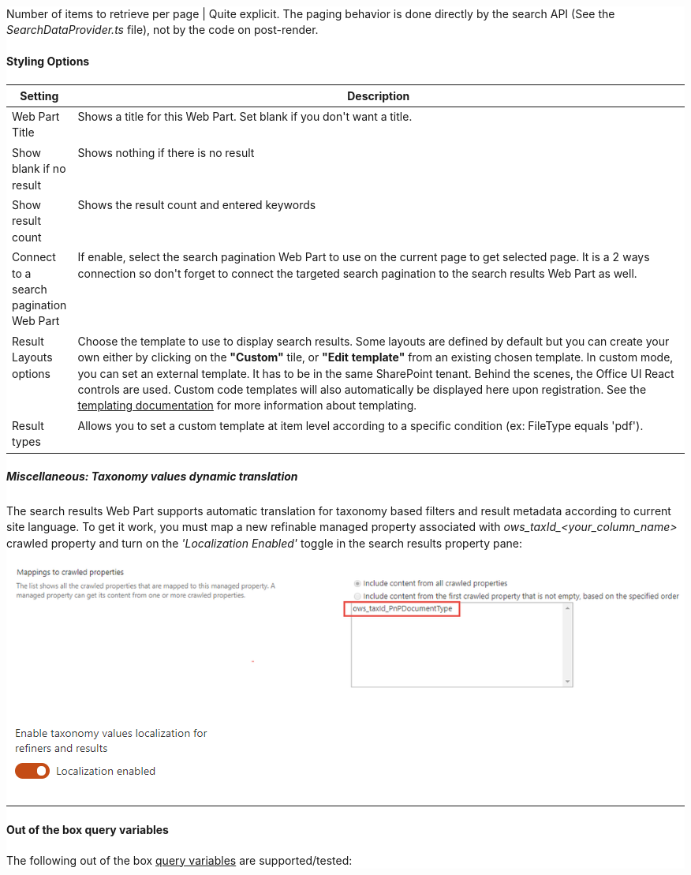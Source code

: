 Number of items to retrieve per page | Quite explicit. The paging behavior is done directly by the search API (See the *SearchDataProvider.ts* file), not by the code on post-render.

#### Styling Options

Setting | Description
-------|----
Web Part Title | Shows a title for this Web Part. Set blank if you don't want a title.
Show blank if no result | Shows nothing if there is no result
Show result count | Shows the result count and entered keywords
Connect to a search pagination Web Part	 | If enable, select the search pagination Web Part to use on the current page to get selected page. It is a 2 ways connection so don't forget to connect the targeted search pagination to the search results Web Part as well.
Result Layouts options | Choose the template to use to display search results. Some layouts are defined by default but you can create your own either by clicking on the **"Custom"** tile, or **"Edit template"** from an existing chosen template. In custom mode, you can set an external template. It has to be in the same SharePoint tenant. Behind the scenes, the Office UI React controls are used. Custom code templates will also automatically be displayed here upon registration. See the [templating documentation](./templating.md) for more information about templating.
Result types | Allows you to set a custom template at item level according to a specific condition (ex: FileType equals 'pdf').

##### Miscellaneous: Taxonomy values dynamic translation

The search results Web Part supports automatic translation for taxonomy based filters and result metadata according to current site language. To get it work, you must map a new refinable managed property associated with *ows_taxId_<your_column_name>* crawled property and turn on the *'Localization Enabled'* toggle in the search results property pane:

![Managed Property](../images/managed-property.png)

![Enable Localization](../images/enable_localization.png)

---

#### Out of the box query variables

The following out of the box [query variables](https://docs.microsoft.com/en-us/sharepoint/technical-reference/query-variables) are supported/tested:
